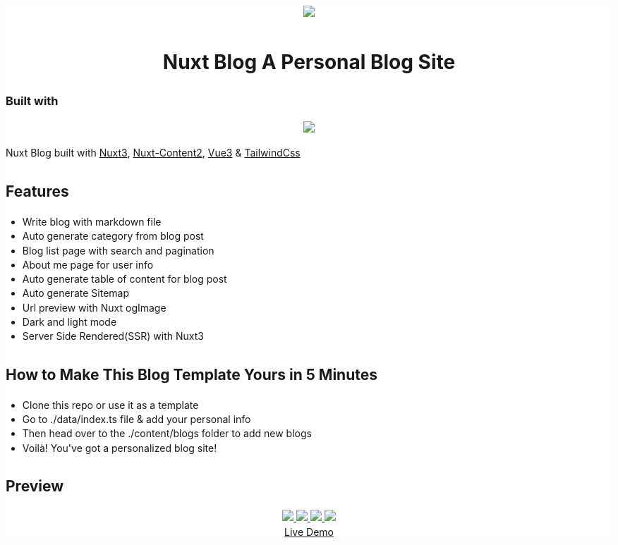 <p align="center">
  <a href="https://blog.nurriyad.xyz" target="_blank">
    <img  src="./assets/images/dark.png">
  </a>
</p>

<h1 align="center">Nuxt Blog A Personal Blog Site</h1>

### Built with

<p align="center">
    <img width="200" src="./assets/images/logo.png">
</p>

 Nuxt Blog built with [Nuxt3](https://nuxt.com), [Nuxt-Content2](https://content.nuxtjs.org/blog/announcing-v2/), [Vue3](https://vuejs.org) & [TailwindCss](https://tailwindcss.com/)

## Features
- Write blog with markdown file
- Auto generate category from blog post
- Blog list page with search and pagination
- About me page for user info
- Auto generate table of content for blog post
- Auto generate Sitemap
- Url preview with Nuxt ogImage
- Dark and light mode
- Server Side Rendered(SSR) with Nuxt3


## How to Make This Blog Template Yours in 5 Minutes
- Clone this repo or use it as a template
- Go to ./data/index.ts file & add your personal info
- Then head over to the ./content/blogs folder to add new blogs
- Voilà! You've got a personalized blog site!

## Preview

<p align="center">
  <a href="https://blog.nurriyad.xyz" target="_blank">
    <img width="1090" src="./assets/images/preview1.png">
    <img width="1090" src="./assets/images/preview2.png">
    <img width="1090" src="./assets/images/preview3.png">
    <img width="1090" src="./assets/images/preview4.png">
    <br>
    Live Demo
  </a>
</p>
